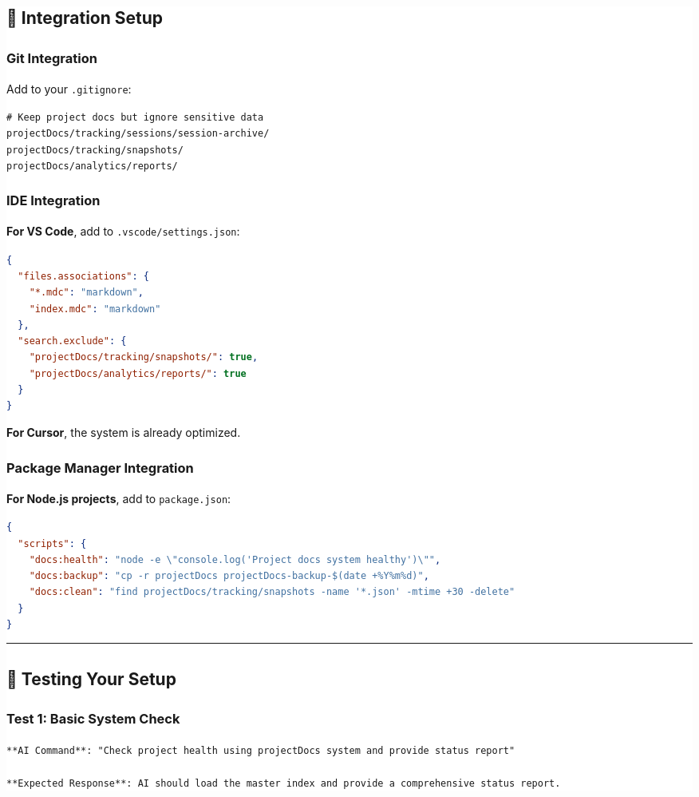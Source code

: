 
## 🔄 Integration Setup

### **Git Integration**

Add to your `.gitignore`:

```gitignore
# Keep project docs but ignore sensitive data
projectDocs/tracking/sessions/session-archive/
projectDocs/tracking/snapshots/
projectDocs/analytics/reports/
```

### **IDE Integration**

**For VS Code**, add to `.vscode/settings.json`:

```json
{
  "files.associations": {
    "*.mdc": "markdown",
    "index.mdc": "markdown"
  },
  "search.exclude": {
    "projectDocs/tracking/snapshots/": true,
    "projectDocs/analytics/reports/": true
  }
}
```

**For Cursor**, the system is already optimized.

### **Package Manager Integration**

**For Node.js projects**, add to `package.json`:

```json
{
  "scripts": {
    "docs:health": "node -e \"console.log('Project docs system healthy')\"",
    "docs:backup": "cp -r projectDocs projectDocs-backup-$(date +%Y%m%d)",
    "docs:clean": "find projectDocs/tracking/snapshots -name '*.json' -mtime +30 -delete"
  }
}
```

---

## 🧪 Testing Your Setup

### **Test 1: Basic System Check**

```markdown
**AI Command**: "Check project health using projectDocs system and provide status report"

**Expected Response**: AI should load the master index and provide a comprehensive status report.
```
